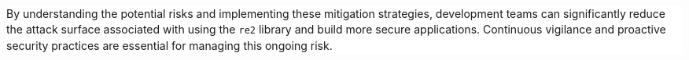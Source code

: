 By understanding the potential risks and implementing these mitigation strategies, development teams can significantly reduce the attack surface associated with using the `re2` library and build more secure applications. Continuous vigilance and proactive security practices are essential for managing this ongoing risk.